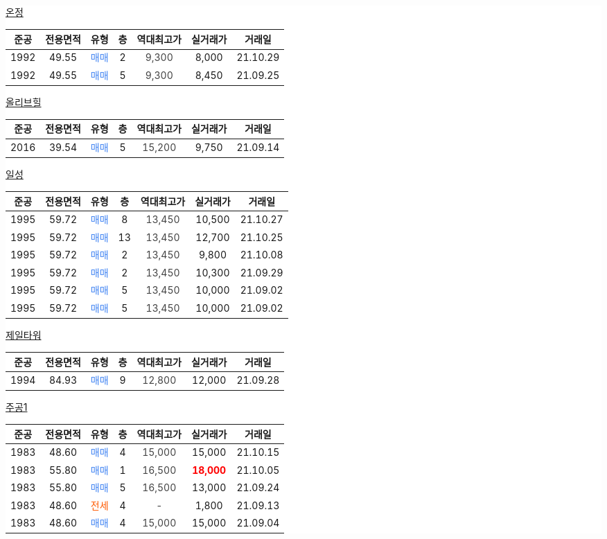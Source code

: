 
<script async src="https://pagead2.googlesyndication.com/pagead/js/adsbygoogle.js"></script>

<ins class="adsbygoogle"
     style="display:block"
     data-ad-client="ca-pub-1142216861245946"
     data-ad-slot="4805727019"
     data-ad-format="auto"
     data-full-width-responsive="true"></ins>
<script>
     (adsbygoogle = window.adsbygoogle || []).push({});
</script>


[온정](https://search.naver.com/search.naver?query=%EC%98%A8%EC%A0%95)

|준공|전용면적|유형|층|역대최고가|실거래가|거래일|
|:---:|:---:|:---:|:---:|:---:|:---:|:---:|
|1992|49.55|<span style="color:#4285F3">매매</span>|2|<span style="color:#444444">9,300</span>|8,000|21.10.29|
|1992|49.55|<span style="color:#4285F3">매매</span>|5|<span style="color:#444444">9,300</span>|8,450|21.09.25|

[올리브힐](https://search.naver.com/search.naver?query=%EC%98%AC%EB%A6%AC%EB%B8%8C%ED%9E%90)

|준공|전용면적|유형|층|역대최고가|실거래가|거래일|
|:---:|:---:|:---:|:---:|:---:|:---:|:---:|
|2016|39.54|<span style="color:#4285F3">매매</span>|5|<span style="color:#444444">15,200</span>|9,750|21.09.14|

[일성](https://search.naver.com/search.naver?query=%EC%9D%BC%EC%84%B1)

|준공|전용면적|유형|층|역대최고가|실거래가|거래일|
|:---:|:---:|:---:|:---:|:---:|:---:|:---:|
|1995|59.72|<span style="color:#4285F3">매매</span>|8|<span style="color:#444444">13,450</span>|10,500|21.10.27|
|1995|59.72|<span style="color:#4285F3">매매</span>|13|<span style="color:#444444">13,450</span>|12,700|21.10.25|
|1995|59.72|<span style="color:#4285F3">매매</span>|2|<span style="color:#444444">13,450</span>|9,800|21.10.08|
|1995|59.72|<span style="color:#4285F3">매매</span>|2|<span style="color:#444444">13,450</span>|10,300|21.09.29|
|1995|59.72|<span style="color:#4285F3">매매</span>|5|<span style="color:#444444">13,450</span>|10,000|21.09.02|
|1995|59.72|<span style="color:#4285F3">매매</span>|5|<span style="color:#444444">13,450</span>|10,000|21.09.02|

[제일타워](https://search.naver.com/search.naver?query=%EC%A0%9C%EC%9D%BC%ED%83%80%EC%9B%8C)

|준공|전용면적|유형|층|역대최고가|실거래가|거래일|
|:---:|:---:|:---:|:---:|:---:|:---:|:---:|
|1994|84.93|<span style="color:#4285F3">매매</span>|9|<span style="color:#444444">12,800</span>|12,000|21.09.28|

[주공1](https://search.naver.com/search.naver?query=%EC%A3%BC%EA%B3%B51)

|준공|전용면적|유형|층|역대최고가|실거래가|거래일|
|:---:|:---:|:---:|:---:|:---:|:---:|:---:|
|1983|48.60|<span style="color:#4285F3">매매</span>|4|<span style="color:#444444">15,000</span>|15,000|21.10.15|
|1983|55.80|<span style="color:#4285F3">매매</span>|1|<span style="color:#444444">16,500</span>|<b><span style="color:#FF0000">18,000</span></b>|21.10.05|
|1983|55.80|<span style="color:#4285F3">매매</span>|5|<span style="color:#444444">16,500</span>|13,000|21.09.24|
|1983|48.60|<span style="color:#FF5A00">전세</span>|4|<span style="color:#444444">-</span>|1,800|21.09.13|
|1983|48.60|<span style="color:#4285F3">매매</span>|4|<span style="color:#444444">15,000</span>|15,000|21.09.04|
